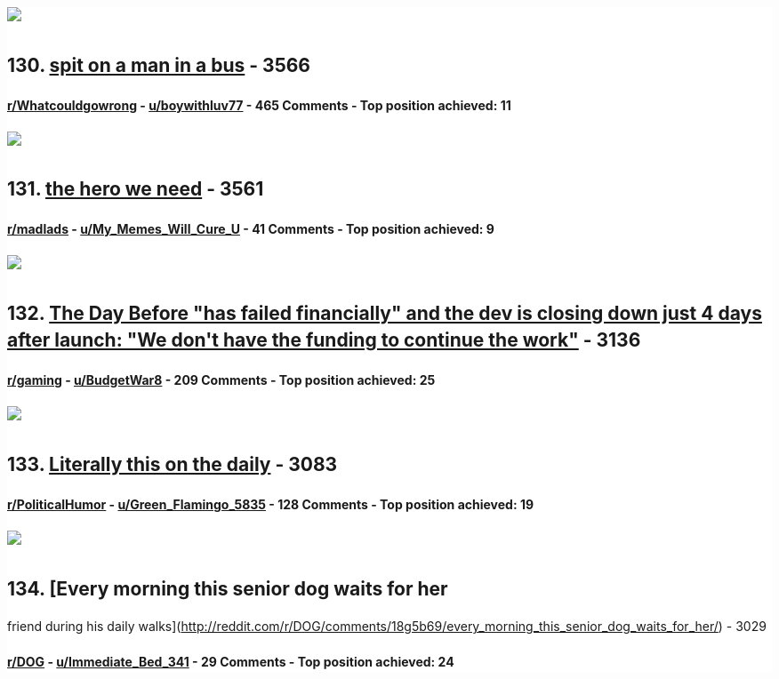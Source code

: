 <a href="https://arstechnica.com/tech-policy/2023/12/tesla-again-threatens-to-sue-cybertruck-buyers-who-try-to-resell-the-cars/"><img src="https://b.thumbs.redditmedia.com/Wuj0twL2tkIC-Cj2gVhItgxUWstHnStLkf1rd2FLNcQ.jpg"></img></a>

## 130. [spit on a man in a bus](http://reddit.com/r/Whatcouldgowrong/comments/18ftl7y/spit_on_a_man_in_a_bus/) - 3566
#### [r/Whatcouldgowrong](http://reddit.com/r/Whatcouldgowrong) - [u/boywithluv77](http://reddit.com/u/boywithluv77) - 465 Comments - Top position achieved: 11

<a href="https://v.redd.it/8efwx98kun5c1"><img src="https://external-preview.redd.it/Y3EzdmdseWp1bjVjMTgYKaFDHhrJKZVzYbNbEGPT5s16qSsm-2nh7SQ5H8uH.png?width=140&amp;height=140&amp;crop=140:140,smart&amp;format=jpg&amp;v=enabled&amp;lthumb=true&amp;s=69a961b0452373e7b5e1dd48ce72e6ba08525b4e"></img></a>

## 131. [the hero we need](http://reddit.com/r/madlads/comments/18fq463/the_hero_we_need/) - 3561
#### [r/madlads](http://reddit.com/r/madlads) - [u/My_Memes_Will_Cure_U](http://reddit.com/u/My_Memes_Will_Cure_U) - 41 Comments - Top position achieved: 9

<a href="https://i.imgur.com/rC9WUF0.jpeg"><img src="https://b.thumbs.redditmedia.com/ALn0_f_1dNOsgJ_-CT1M5qifNyOlIMlxoFddznnivME.jpg"></img></a>

## 132. [The Day Before "has failed financially" and the dev is closing down just 4 days after launch: "We don't have the funding to continue the work"](http://reddit.com/r/gaming/comments/18g09lz/the_day_before_has_failed_financially_and_the_dev/) - 3136
#### [r/gaming](http://reddit.com/r/gaming) - [u/BudgetWar8](http://reddit.com/u/BudgetWar8) - 209 Comments - Top position achieved: 25

<a href="https://www.gamesradar.com/the-day-before-has-failed-financially-and-the-dev-is-closing-down-just-4-days-after-launch-we-dont-have-the-funding-to-continue-the-work/?utm_source=facebook.com&amp;utm_content=gamesradar&amp;utm_campaign=socialflow&amp;utm_medium=social&amp;fbclid=IwAR1wy4yf5LbbdHS8hRdJadhxqqUkcIN7-mWz3Tn9AX9QcxA9XsqjkfRKUf8"><img src="https://b.thumbs.redditmedia.com/klBXxKbcgmeQOxERAl1jr42VdSlEl0VAbZMn8KwgYnU.jpg"></img></a>

## 133. [Literally this on the daily](http://reddit.com/r/PoliticalHumor/comments/18fyzw4/literally_this_on_the_daily/) - 3083
#### [r/PoliticalHumor](http://reddit.com/r/PoliticalHumor) - [u/Green_Flamingo_5835](http://reddit.com/u/Green_Flamingo_5835) - 128 Comments - Top position achieved: 19

<a href="https://i.redd.it/mgocivxz3p5c1.jpeg"><img src="https://b.thumbs.redditmedia.com/7xyOAFxtJFeipImxAxrjU3bJZPxcPaFkc9JCsHcgMeA.jpg"></img></a>

## 134. [Every morning this senior dog waits for her
friend during his daily walks](http://reddit.com/r/DOG/comments/18g5b69/every_morning_this_senior_dog_waits_for_her/) - 3029
#### [r/DOG](http://reddit.com/r/DOG) - [u/Immediate_Bed_341](http://reddit.com/u/Immediate_Bed_341) - 29 Comments - Top position achieved: 24
